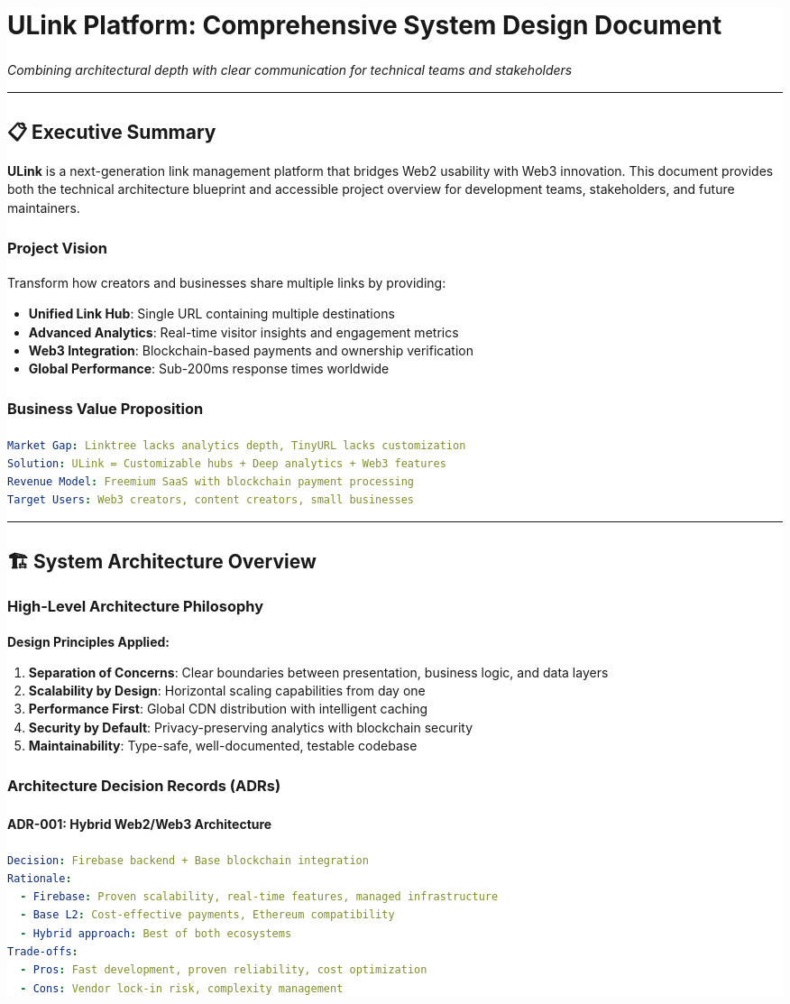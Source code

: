 # ULink Platform: Comprehensive System Design Document

*Combining architectural depth with clear communication for technical teams and stakeholders*

---

## 📋 **Executive Summary**

**ULink** is a next-generation link management platform that bridges Web2 usability with Web3 innovation. This document provides both the technical architecture blueprint and accessible project overview for development teams, stakeholders, and future maintainers.

### **Project Vision**
Transform how creators and businesses share multiple links by providing:
- **Unified Link Hub**: Single URL containing multiple destinations
- **Advanced Analytics**: Real-time visitor insights and engagement metrics  
- **Web3 Integration**: Blockchain-based payments and ownership verification
- **Global Performance**: Sub-200ms response times worldwide

### **Business Value Proposition**
```yaml
Market Gap: Linktree lacks analytics depth, TinyURL lacks customization
Solution: ULink = Customizable hubs + Deep analytics + Web3 features
Revenue Model: Freemium SaaS with blockchain payment processing
Target Users: Web3 creators, content creators, small businesses
```

---

## 🏗️ **System Architecture Overview**

### **High-Level Architecture Philosophy**

**Design Principles Applied:**
1. **Separation of Concerns**: Clear boundaries between presentation, business logic, and data layers
2. **Scalability by Design**: Horizontal scaling capabilities from day one
3. **Performance First**: Global CDN distribution with intelligent caching
4. **Security by Default**: Privacy-preserving analytics with blockchain security
5. **Maintainability**: Type-safe, well-documented, testable codebase

### **Architecture Decision Records (ADRs)**

#### **ADR-001: Hybrid Web2/Web3 Architecture**
```yaml
Decision: Firebase backend + Base blockchain integration
Rationale: 
  - Firebase: Proven scalability, real-time features, managed infrastructure
  - Base L2: Cost-effective payments, Ethereum compatibility
  - Hybrid approach: Best of both ecosystems
Trade-offs:
  - Pros: Fast development, proven reliability, cost optimization
  - Cons: Vendor lock-in risk, complexity management
```

